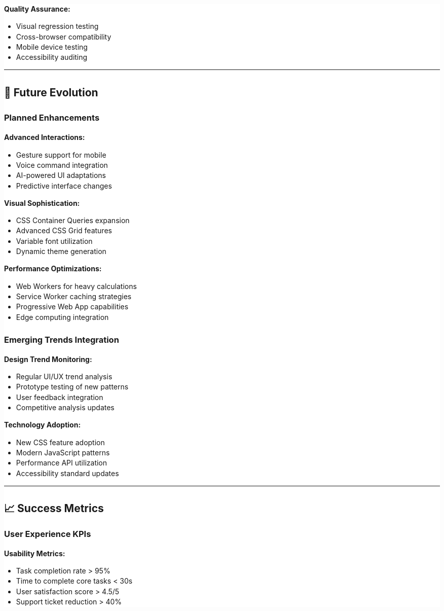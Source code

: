 **Quality Assurance:**
- Visual regression testing
- Cross-browser compatibility
- Mobile device testing
- Accessibility auditing

---

## 🚀 Future Evolution

### Planned Enhancements

**Advanced Interactions:**
- Gesture support for mobile
- Voice command integration
- AI-powered UI adaptations
- Predictive interface changes

**Visual Sophistication:**
- CSS Container Queries expansion
- Advanced CSS Grid features  
- Variable font utilization
- Dynamic theme generation

**Performance Optimizations:**
- Web Workers for heavy calculations
- Service Worker caching strategies
- Progressive Web App capabilities
- Edge computing integration

### Emerging Trends Integration

**Design Trend Monitoring:**
- Regular UI/UX trend analysis
- Prototype testing of new patterns  
- User feedback integration
- Competitive analysis updates

**Technology Adoption:**
- New CSS feature adoption
- Modern JavaScript patterns
- Performance API utilization
- Accessibility standard updates

---

## 📈 Success Metrics

### User Experience KPIs

**Usability Metrics:**
- Task completion rate > 95%
- Time to complete core tasks < 30s
- User satisfaction score > 4.5/5
- Support ticket reduction > 40%
